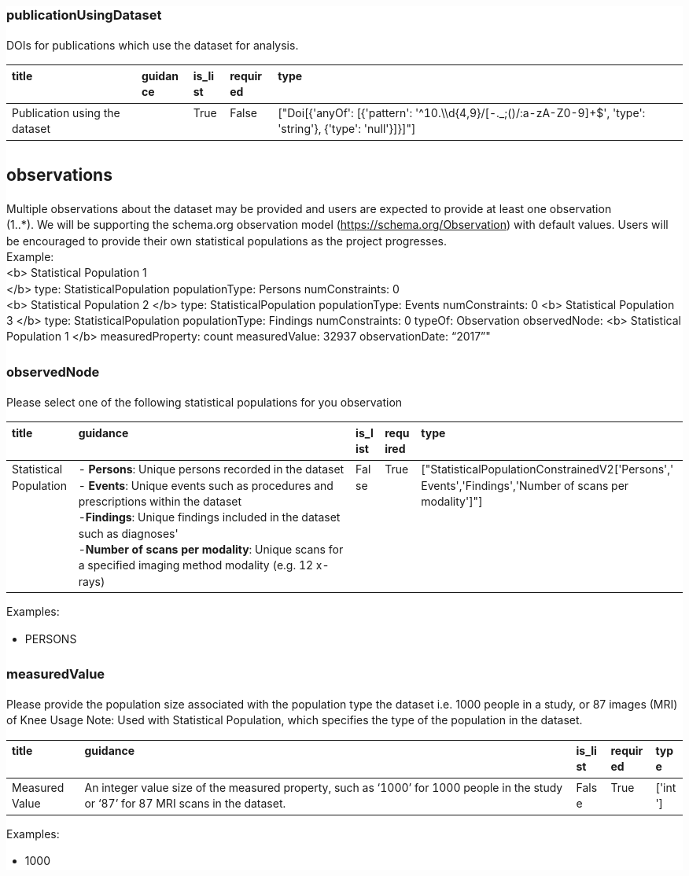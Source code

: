 


### publicationUsingDataset

DOIs for publications which use the dataset for analysis.
        
| title                         | guidance   | is_list   | required   | type                                                                                                          |
|:------------------------------|:-----------|:----------|:-----------|:--------------------------------------------------------------------------------------------------------------|
| Publication using the dataset |            | True      | False      | ["Doi[{'anyOf': [{'pattern': '^10.\\\\d{4,9}/[-._;()/:a-zA-Z0-9]+$', 'type': 'string'}, {'type': 'null'}]}]"] |




## observations

Multiple observations about the dataset may be provided and users are expected to provide at least one observation <br>(1..*). We will be supporting the schema.org observation model (https://schema.org/Observation) with default values. Users will be encouraged to provide their own statistical populations as the project progresses. <br>Example: <br>      &lt;b&gt; Statistical Population 1 <br>      &lt;/b&gt; type: StatisticalPopulation populationType: Persons numConstraints: 0 <br>      &lt;b&gt; Statistical Population 2 &lt;/b&gt; type: StatisticalPopulation populationType: Events numConstraints: 0 &lt;b&gt; Statistical Population 3 &lt;/b&gt; type: StatisticalPopulation populationType: Findings numConstraints: 0 typeOf: Observation observedNode: &lt;b&gt; Statistical Population 1 &lt;/b&gt; measuredProperty: count measuredValue: 32937 observationDate: “2017”"<br>
        





### observedNode

Please select one of the following statistical populations for you observation
        
| title                  | guidance                                                                                                                                                                                                                                                                                                                              | is_list   | required   | type                                                                                                 |
|:-----------------------|:--------------------------------------------------------------------------------------------------------------------------------------------------------------------------------------------------------------------------------------------------------------------------------------------------------------------------------------|:----------|:-----------|:-----------------------------------------------------------------------------------------------------|
| Statistical Population | - **Persons**: Unique persons recorded in the dataset<br>- **Events**: Unique events such as procedures and prescriptions within the dataset<br>-**Findings**: Unique findings included in the dataset such as diagnoses'<br>-**Number of scans per modality**: Unique scans for a specified imaging method modality (e.g. 12 x-rays) | False     | True       | ["StatisticalPopulationConstrainedV2['Persons','Events','Findings','Number of scans per modality']"] |

Examples: 

   * PERSONS


### measuredValue

Please provide the population size associated with the population type the dataset i.e. 1000 people in a study, or 87 images (MRI) of Knee Usage Note: Used with Statistical Population, which specifies the type of the population in the dataset.
        
| title          | guidance                                                                                                                             | is_list   | required   | type    |
|:---------------|:-------------------------------------------------------------------------------------------------------------------------------------|:----------|:-----------|:--------|
| Measured Value | An integer value size of the measured property, such as ‘1000’ for 1000 people in the study or ‘87’ for 87 MRI scans in the dataset. | False     | True       | ['int'] |

Examples: 

   * 1000
